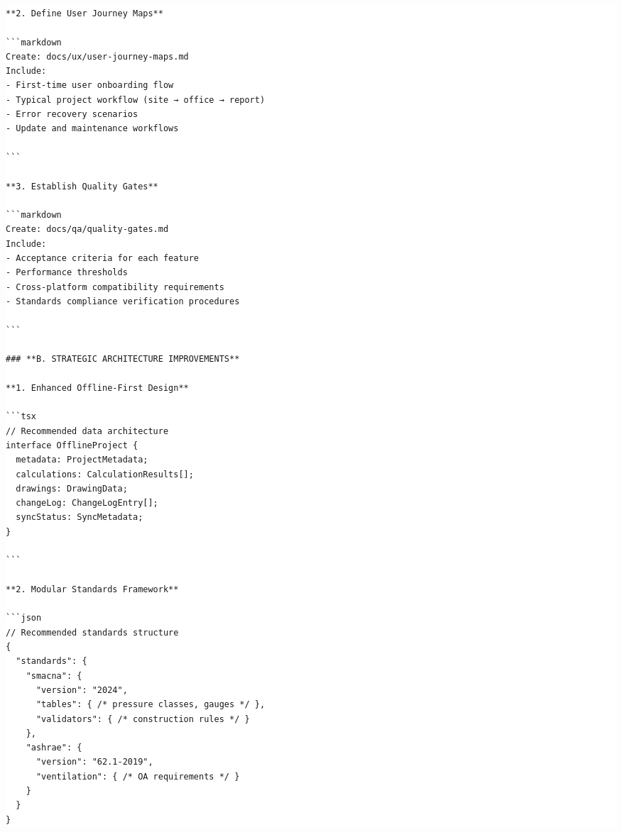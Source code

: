     **2. Define User Journey Maps**
    
    ```markdown
    Create: docs/ux/user-journey-maps.md
    Include:
    - First-time user onboarding flow
    - Typical project workflow (site → office → report)
    - Error recovery scenarios
    - Update and maintenance workflows
    
    ```
    
    **3. Establish Quality Gates**
    
    ```markdown
    Create: docs/qa/quality-gates.md
    Include:
    - Acceptance criteria for each feature
    - Performance thresholds
    - Cross-platform compatibility requirements
    - Standards compliance verification procedures
    
    ```
    
    ### **B. STRATEGIC ARCHITECTURE IMPROVEMENTS**
    
    **1. Enhanced Offline-First Design**
    
    ```tsx
    // Recommended data architecture
    interface OfflineProject {
      metadata: ProjectMetadata;
      calculations: CalculationResults[];
      drawings: DrawingData;
      changeLog: ChangeLogEntry[];
      syncStatus: SyncMetadata;
    }
    
    ```
    
    **2. Modular Standards Framework**
    
    ```json
    // Recommended standards structure
    {
      "standards": {
        "smacna": {
          "version": "2024",
          "tables": { /* pressure classes, gauges */ },
          "validators": { /* construction rules */ }
        },
        "ashrae": {
          "version": "62.1-2019",
          "ventilation": { /* OA requirements */ }
        }
      }
    }
    